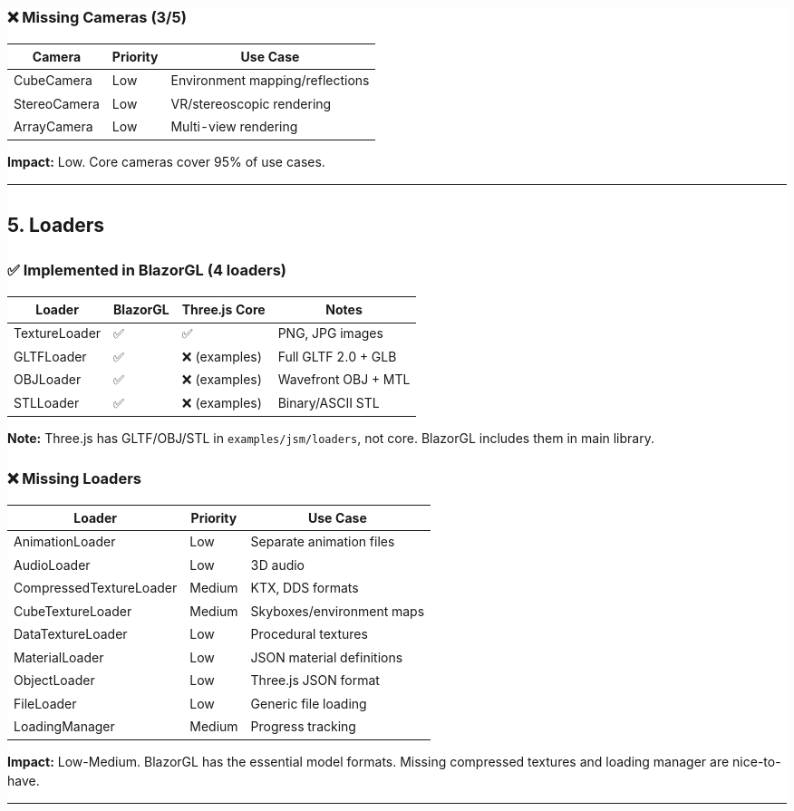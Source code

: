 ### ❌ Missing Cameras (3/5)

| Camera | Priority | Use Case |
|----------|----------|----------|
| CubeCamera | Low | Environment mapping/reflections |
| StereoCamera | Low | VR/stereoscopic rendering |
| ArrayCamera | Low | Multi-view rendering |

**Impact:** Low. Core cameras cover 95% of use cases.

---

## 5. Loaders

### ✅ Implemented in BlazorGL (4 loaders)

| Loader | BlazorGL | Three.js Core | Notes |
|----------|----------|----------|-------|
| TextureLoader | ✅ | ✅ | PNG, JPG images |
| GLTFLoader | ✅ | ❌ (examples) | Full GLTF 2.0 + GLB |
| OBJLoader | ✅ | ❌ (examples) | Wavefront OBJ + MTL |
| STLLoader | ✅ | ❌ (examples) | Binary/ASCII STL |

**Note:** Three.js has GLTF/OBJ/STL in `examples/jsm/loaders`, not core. BlazorGL includes them in main library.

### ❌ Missing Loaders

| Loader | Priority | Use Case |
|----------|----------|----------|
| AnimationLoader | Low | Separate animation files |
| AudioLoader | Low | 3D audio |
| CompressedTextureLoader | Medium | KTX, DDS formats |
| CubeTextureLoader | Medium | Skyboxes/environment maps |
| DataTextureLoader | Low | Procedural textures |
| MaterialLoader | Low | JSON material definitions |
| ObjectLoader | Low | Three.js JSON format |
| FileLoader | Low | Generic file loading |
| LoadingManager | Medium | Progress tracking |

**Impact:** Low-Medium. BlazorGL has the essential model formats. Missing compressed textures and loading manager are nice-to-have.

---